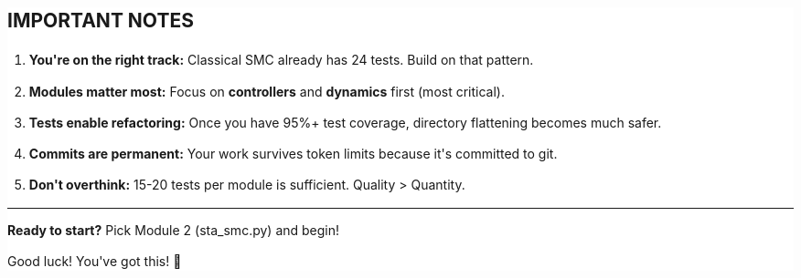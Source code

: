 
## IMPORTANT NOTES

1. **You're on the right track:** Classical SMC already has 24 tests. Build on that pattern.

2. **Modules matter most:** Focus on **controllers** and **dynamics** first (most critical).

3. **Tests enable refactoring:** Once you have 95%+ test coverage, directory flattening becomes much safer.

4. **Commits are permanent:** Your work survives token limits because it's committed to git.

5. **Don't overthink:** 15-20 tests per module is sufficient. Quality > Quantity.

---

**Ready to start?** Pick Module 2 (sta_smc.py) and begin!

Good luck! You've got this! 🚀
